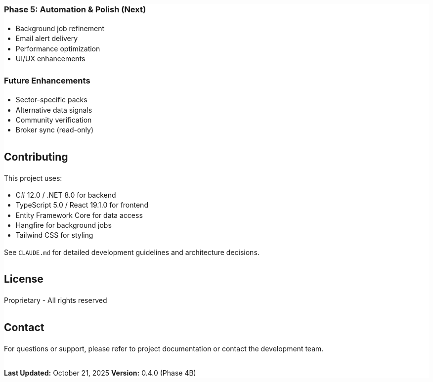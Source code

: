 ### Phase 5: Automation & Polish (Next)
- Background job refinement
- Email alert delivery
- Performance optimization
- UI/UX enhancements

### Future Enhancements
- Sector-specific packs
- Alternative data signals
- Community verification
- Broker sync (read-only)

## Contributing

This project uses:
- C# 12.0 / .NET 8.0 for backend
- TypeScript 5.0 / React 19.1.0 for frontend
- Entity Framework Core for data access
- Hangfire for background jobs
- Tailwind CSS for styling

See `CLAUDE.md` for detailed development guidelines and architecture decisions.

## License

Proprietary - All rights reserved

## Contact

For questions or support, please refer to project documentation or contact the development team.

---

**Last Updated:** October 21, 2025
**Version:** 0.4.0 (Phase 4B)
